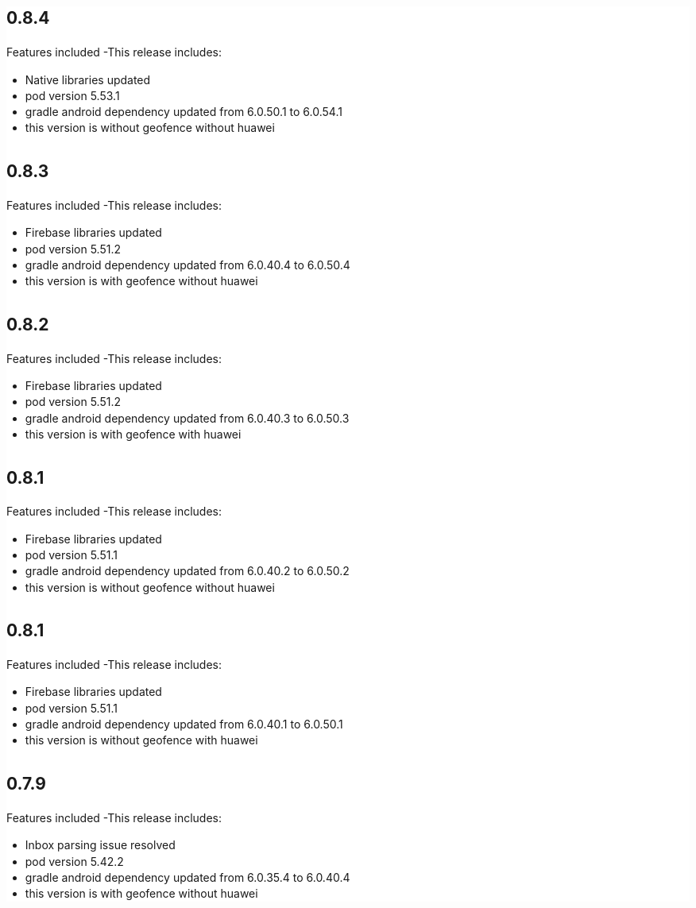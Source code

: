 
## 0.8.4
Features included
-This release includes:
* Native libraries updated
* pod version 5.53.1
* gradle android dependency updated from 6.0.50.1 to 6.0.54.1
* this version is without geofence without huawei



## 0.8.3
Features included
-This release includes:
* Firebase libraries updated
* pod version 5.51.2
* gradle android dependency updated from 6.0.40.4 to 6.0.50.4
* this version is with geofence without huawei


## 0.8.2
Features included
-This release includes:
* Firebase libraries updated
* pod version 5.51.2
* gradle android dependency updated from 6.0.40.3 to 6.0.50.3
* this version is with geofence with huawei


## 0.8.1
Features included
-This release includes:
* Firebase libraries updated
* pod version 5.51.1
* gradle android dependency updated from 6.0.40.2 to 6.0.50.2
* this version is without geofence without huawei


## 0.8.1
Features included
-This release includes:
* Firebase libraries updated
* pod version 5.51.1
* gradle android dependency updated from 6.0.40.1 to 6.0.50.1
* this version is without geofence with huawei

## 0.7.9
Features included
-This release includes:
* Inbox parsing issue resolved
* pod version 5.42.2
* gradle android dependency updated from 6.0.35.4 to 6.0.40.4
* this version is with geofence without huawei

